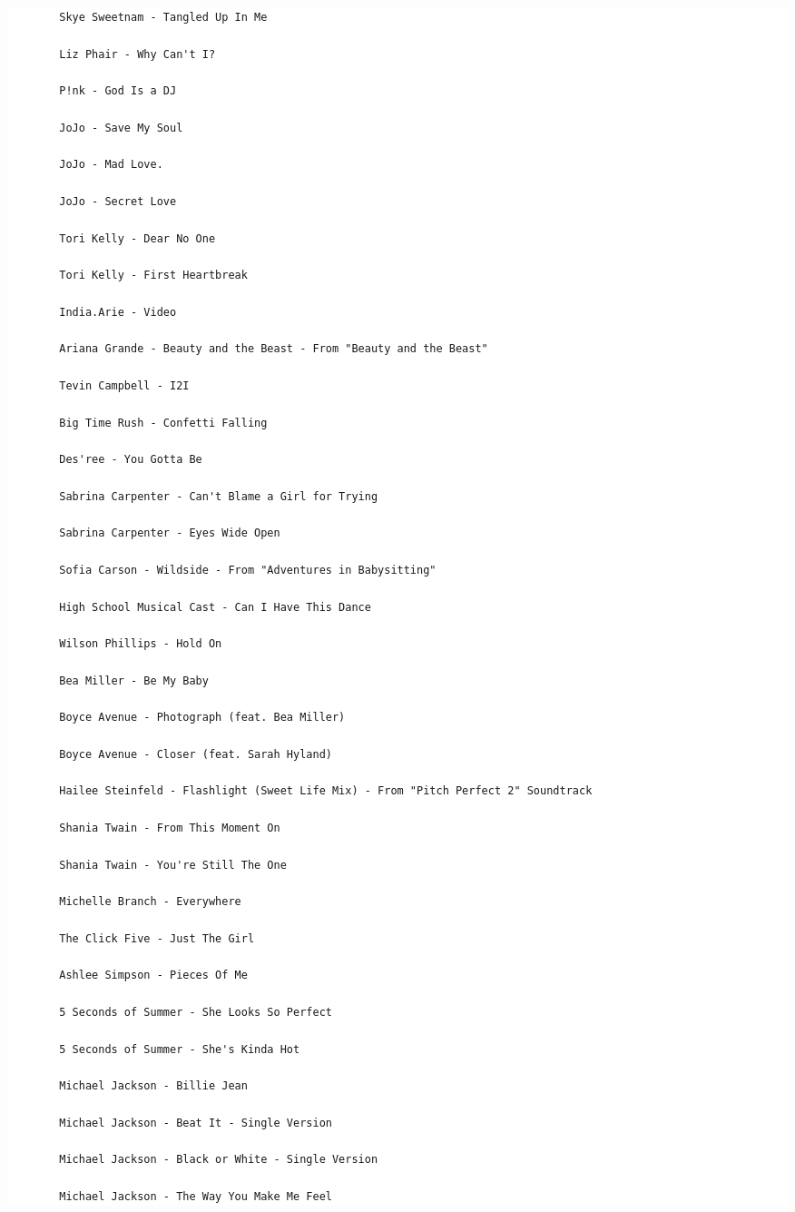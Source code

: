             Skye Sweetnam - Tangled Up In Me
        
            Liz Phair - Why Can't I?
        
            P!nk - God Is a DJ
        
            JoJo - Save My Soul
        
            JoJo - Mad Love.
        
            JoJo - Secret Love
        
            Tori Kelly - Dear No One
        
            Tori Kelly - First Heartbreak
        
            India.Arie - Video
        
            Ariana Grande - Beauty and the Beast - From "Beauty and the Beast"
        
            Tevin Campbell - I2I
        
            Big Time Rush - Confetti Falling
        
            Des'ree - You Gotta Be
        
            Sabrina Carpenter - Can't Blame a Girl for Trying
        
            Sabrina Carpenter - Eyes Wide Open
        
            Sofia Carson - Wildside - From "Adventures in Babysitting"
        
            High School Musical Cast - Can I Have This Dance
        
            Wilson Phillips - Hold On
        
            Bea Miller - Be My Baby
        
            Boyce Avenue - Photograph (feat. Bea Miller)
        
            Boyce Avenue - Closer (feat. Sarah Hyland)
        
            Hailee Steinfeld - Flashlight (Sweet Life Mix) - From "Pitch Perfect 2" Soundtrack
        
            Shania Twain - From This Moment On
        
            Shania Twain - You're Still The One
        
            Michelle Branch - Everywhere
        
            The Click Five - Just The Girl
        
            Ashlee Simpson - Pieces Of Me
        
            5 Seconds of Summer - She Looks So Perfect
        
            5 Seconds of Summer - She's Kinda Hot
        
            Michael Jackson - Billie Jean
        
            Michael Jackson - Beat It - Single Version
        
            Michael Jackson - Black or White - Single Version
        
            Michael Jackson - The Way You Make Me Feel
        